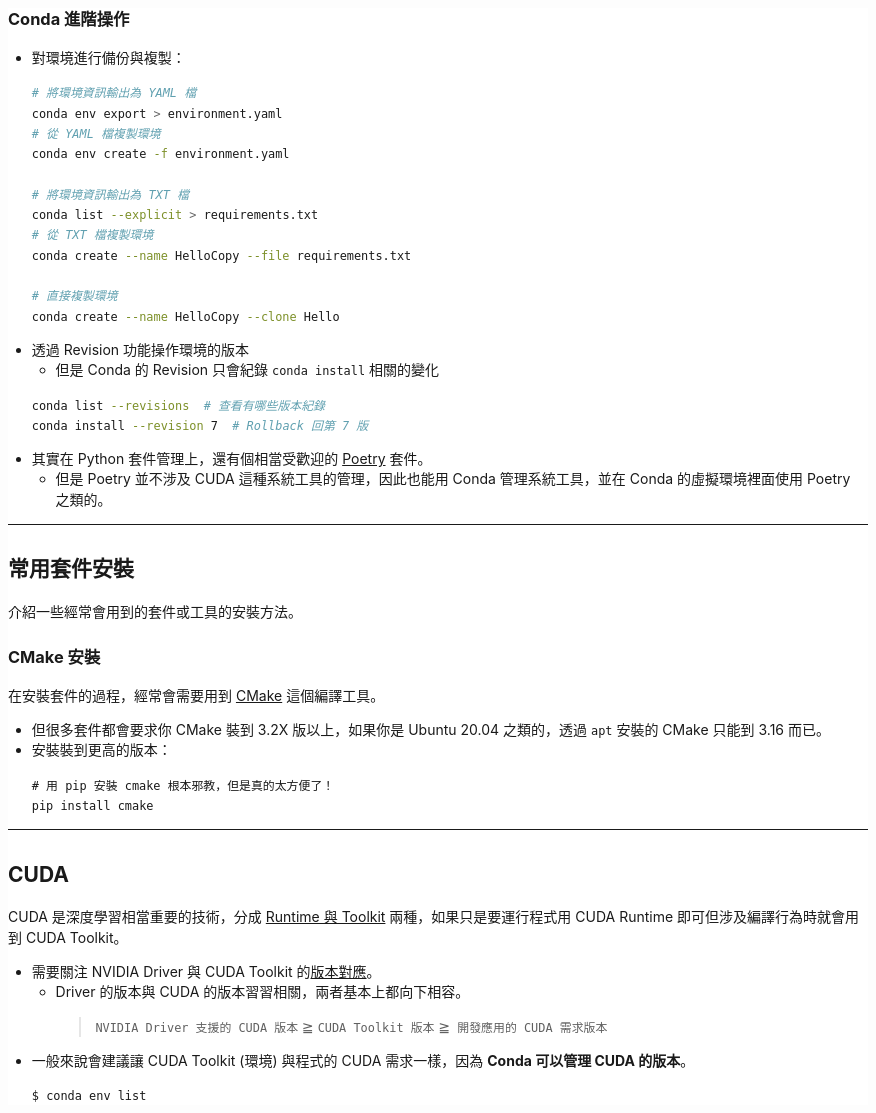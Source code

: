 ### Conda 進階操作
* 對環境進行備份與複製：
    ```bash
    # 將環境資訊輸出為 YAML 檔
    conda env export > environment.yaml
    # 從 YAML 檔複製環境
    conda env create -f environment.yaml

    # 將環境資訊輸出為 TXT 檔
    conda list --explicit > requirements.txt
    # 從 TXT 檔複製環境
    conda create --name HelloCopy --file requirements.txt

    # 直接複製環境
    conda create --name HelloCopy --clone Hello
    ```
* 透過 Revision 功能操作環境的版本
    * 但是 Conda 的 Revision 只會紀錄 `conda install` 相關的變化
    ```bash
    conda list --revisions  # 查看有哪些版本紀錄
    conda install --revision 7  # Rollback 回第 7 版
    ```
* 其實在 Python 套件管理上，還有個相當受歡迎的 [Poetry](https://python-poetry.org/) 套件。
    * 但是 Poetry 並不涉及 CUDA 這種系統工具的管理，因此也能用 Conda 管理系統工具，並在 Conda 的虛擬環境裡面使用 Poetry 之類的。

---

## 常用套件安裝
介紹一些經常會用到的套件或工具的安裝方法。

### CMake 安裝
在安裝套件的過程，經常會需要用到 [CMake](https://cmake.org/) 這個編譯工具。
* 但很多套件都會要求你 CMake 裝到 3.2X 版以上，如果你是 Ubuntu 20.04 之類的，透過 `apt` 安裝的 CMake 只能到 3.16 而已。
* 安裝裝到更高的版本：
  ```
  # 用 pip 安裝 cmake 根本邪教，但是真的太方便了！
  pip install cmake
  ```

---

## CUDA
CUDA 是深度學習相當重要的技術，分成 [Runtime 與 Toolkit](https://stackoverflow.com/a/53504578) 兩種，如果只是要運行程式用 CUDA Runtime 即可但涉及編譯行為時就會用到 CUDA Toolkit。
* 需要關注 NVIDIA Driver 與 CUDA Toolkit 的[版本對應](https://docs.nvidia.com/cuda/cuda-toolkit-release-notes/index.html#id6)。
    * Driver 的版本與 CUDA 的版本習習相關，兩者基本上都向下相容。
      > `NVIDIA Driver 支援的 CUDA 版本` ≧ `CUDA Toolkit 版本` ≧` 開發應用的 CUDA 需求版本`
* 一般來說會建議讓 CUDA Toolkit (環境) 與程式的 CUDA 需求一樣，因為 **Conda 可以管理 CUDA 的版本**。
    ```bash
    $ conda env list
